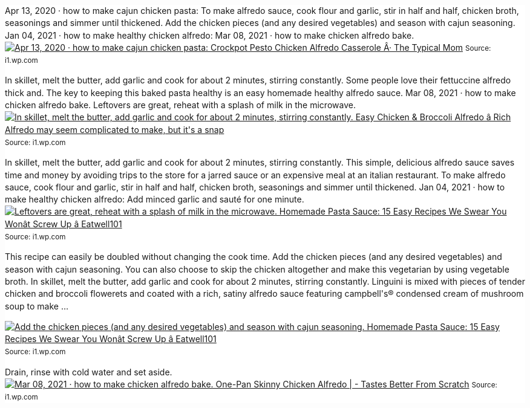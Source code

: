 Apr 13, 2020 · how to make cajun chicken pasta: To make alfredo sauce, cook flour and garlic, stir in half and half, chicken broth, seasonings and simmer until thickened. Add the chicken pieces (and any desired vegetables) and season with cajun seasoning. Jan 04, 2021 · how to make healthy chicken alfredo: Mar 08, 2021 · how to make chicken alfredo bake.
[![Apr 13, 2020 · how to make cajun chicken pasta: Crockpot Pesto Chicken Alfredo Casserole Â· The Typical Mom](https://i0.wp.com/tse3.mm.bing.net/th?id=OIP.U3w7QfOkpQFNCfXJXkmPswHaLG&amp;pid=15.1 "Crockpot Pesto Chicken Alfredo Casserole Â· The Typical Mom")](https://i1.wp.com/temeculablogs.com/wp-content/uploads/2017/08/crockpot-pesto-chicken-alfredo-casserole.jpg)
<small>Source: i1.wp.com</small>

In skillet, melt the butter, add garlic and cook for about 2 minutes, stirring constantly. Some people love their fettuccine alfredo thick and. The key to keeping this baked pasta healthy is an easy homemade healthy alfredo sauce. Mar 08, 2021 · how to make chicken alfredo bake. Leftovers are great, reheat with a splash of milk in the microwave.
[![In skillet, melt the butter, add garlic and cook for about 2 minutes, stirring constantly. Easy Chicken &amp; Broccoli Alfredo â Rich Alfredo may seem complicated to make, but it&#039;s a snap](https://i0.wp.com/tse3.mm.bing.net/th?id=OIP.0e5PsQLGKqUip-LaOcuITAHaKl&amp;pid=15.1 "Easy Chicken &amp; Broccoli Alfredo â Rich Alfredo may seem complicated to make, but it&#039;s a snap")](https://i1.wp.com/i.pinimg.com/originals/a2/ec/a5/a2eca5f946d2460e819a5d38600e0531.jpg)
<small>Source: i1.wp.com</small>

In skillet, melt the butter, add garlic and cook for about 2 minutes, stirring constantly. This simple, delicious alfredo sauce saves time and money by avoiding trips to the store for a jarred sauce or an expensive meal at an italian restaurant. To make alfredo sauce, cook flour and garlic, stir in half and half, chicken broth, seasonings and simmer until thickened. Jan 04, 2021 · how to make healthy chicken alfredo: Add minced garlic and sauté for one minute.
[![Leftovers are great, reheat with a splash of milk in the microwave. Homemade Pasta Sauce: 15 Easy Recipes We Swear You Wonât Screw Up â Eatwell101](https://i0.wp.com/tse3.mm.bing.net/th?id=OIP.01jIliXyL-hOApOhoi1GfgHaLH&amp;pid=15.1 "Homemade Pasta Sauce: 15 Easy Recipes We Swear You Wonât Screw Up â Eatwell101")](https://i1.wp.com/www.eatwell101.com/wp-content/uploads/2016/10/Spaghetti-Sauce.jpg)
<small>Source: i1.wp.com</small>

This recipe can easily be doubled without changing the cook time. Add the chicken pieces (and any desired vegetables) and season with cajun seasoning. You can also choose to skip the chicken altogether and make this vegetarian by using vegetable broth. In skillet, melt the butter, add garlic and cook for about 2 minutes, stirring constantly. Linguini is mixed with pieces of tender chicken and broccoli flowerets and coated with a rich, satiny alfredo sauce featuring campbell&#039;s® condensed cream of mushroom soup to make …

[![Add the chicken pieces (and any desired vegetables) and season with cajun seasoning. Homemade Pasta Sauce: 15 Easy Recipes We Swear You Wonât Screw Up â Eatwell101](https://i0.wp.com/tse3.mm.bing.net/th?id=OIP.01jIliXyL-hOApOhoi1GfgHaLH&amp;pid=15.1 "Homemade Pasta Sauce: 15 Easy Recipes We Swear You Wonât Screw Up â Eatwell101")](https://i1.wp.com/www.eatwell101.com/wp-content/uploads/2016/10/Spaghetti-Sauce.jpg)
<small>Source: i1.wp.com</small>

Drain, rinse with cold water and set aside.
[![Mar 08, 2021 · how to make chicken alfredo bake. One-Pan Skinny Chicken Alfredo | - Tastes Better From Scratch](https://i1.wp.com/tse1.mm.bing.net/th?id=OIP.UFNlrGEZVkU-hmTdV8mykQHaKX&amp;pid=15.1 "One-Pan Skinny Chicken Alfredo | - Tastes Better From Scratch")](https://i1.wp.com/tastesbetterfromscratch.com/wp-content/uploads/2015/03/One_Pan_Skinny_Chicken_Alfredo2.jpg)
<small>Source: i1.wp.com</small>
